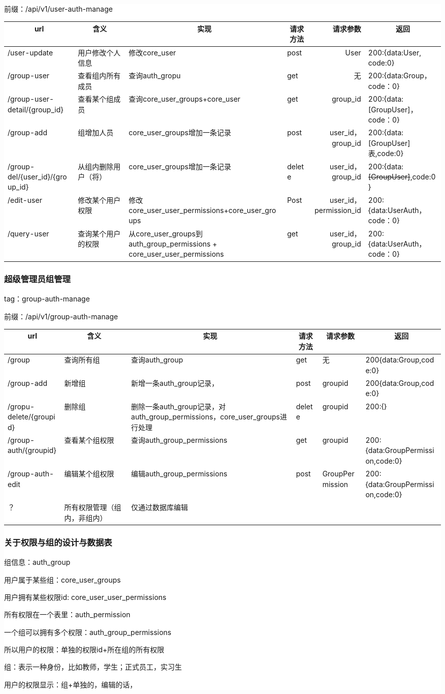 前缀：/api/v1/user-auth-manage

| url                             | 含义                 | 实现                                                         | 请求方法 |               请求参数 | 返回                              |
| ------------------------------- | -------------------- | ------------------------------------------------------------ | -------- | ---------------------: | --------------------------------- |
| /user-update                    | 用户修改个人信息     | 修改core_user                                                | post     |                   User | 200:{data:User, code:0}           |
| /group-user                     | 查看组内所有成员     | 查询auth_gropu                                               | get      |                     无 | 200:{data:Group，code：0}         |
| /group-user-detail/{group_id}   | 查看某个组成员       | 查询core_user_groups+core_user                               | get      |               group_id | 200:{data:[GroupUser]，code：0}   |
| /group-add                      | 组增加人员           | core_user_groups增加一条记录                                 | post     |      user_id，group_id | 200:{data:[GroupUser]表,code:0}   |
| /group-del/{user_id}/{group_id} | 从组内删除用户（将） | core_user_groups增加一条记录                                 | delete   |      user_id，group_id | 200:{data:~~[GroupUser]~~,code:0} |
| /edit-user                      | 修改某个用户权限     | 修改core_user_user_permissions+core_user_groups              | Post     | user_id，permission_id | 200:{data:UserAuth，code：0}      |
| /query-user                     | 查询某个用户的权限   | 从core_user_groups到auth_group_permissions + core_user_user_permissions | get      |      user_id，group_id | 200:{data:UserAuth，code：0}      |

### 超级管理员组管理

tag：group-auth-manage

前缀：/api/v1/group-auth-manage

| url                     | 含义                         | 实现                                                         | 请求方法 | 请求参数        | 返回                              |
| ----------------------- | ---------------------------- | ------------------------------------------------------------ | -------- | --------------- | --------------------------------- |
| /group                  | 查询所有组                   | 查询auth_group                                               | get      | 无              | 200{data:Group,code:0}            |
| /group-add              | 新增组                       | 新增一条auth_group记录，                                     | post     | groupid         | 200{data:Group,code:0}            |
| /gropu-delete/{groupid} | 删除组                       | 删除一条auth_group记录，对auth_group_permissions，core_user_groups进行处理 | delete   | groupid         | 200:{}                            |
| /group-auth/{groupid}   | 查看某个组权限               | 查询auth_group_permissions                                   | get      | groupid         | 200:{data:GroupPermission,code:0} |
| /group-auth-edit        | 编辑某个组权限               | 编辑auth_group_permissions                                   | post     | GroupPermission | 200:{data:GroupPermission,code:0} |
| ？                      | 所有权限管理（组内，非组内） | 仅通过数据库编辑                                             |          |                 |                                   |



### 关于权限与组的设计与数据表

组信息：auth_group

用户属于某些组：core_user_groups

用户拥有某些权限id: core_user_user_permissions

所有权限在一个表里：auth_permission

一个组可以拥有多个权限：auth_group_permissions

所以用户的权限：单独的权限id+所在组的所有权限



组：表示一种身份，比如教师，学生；正式员工，实习生

用户的权限显示：组+单独的，编辑的话，
